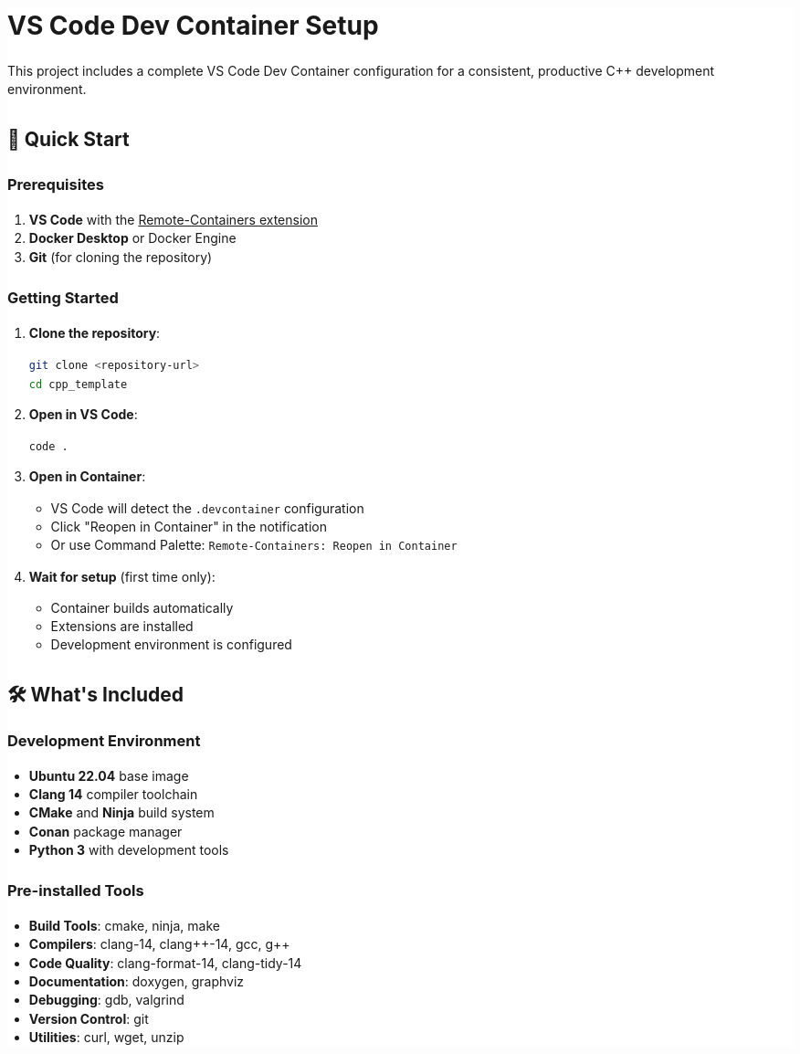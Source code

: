 # VS Code Dev Container Setup

This project includes a complete VS Code Dev Container configuration for a consistent, productive C++ development environment.

## 🚀 Quick Start

### Prerequisites

1. **VS Code** with the [Remote-Containers extension](https://marketplace.visualstudio.com/items?itemName=ms-vscode-remote.remote-containers)
2. **Docker Desktop** or Docker Engine
3. **Git** (for cloning the repository)

### Getting Started

1. **Clone the repository**:
   ```bash
   git clone <repository-url>
   cd cpp_template
   ```

2. **Open in VS Code**:
   ```bash
   code .
   ```

3. **Open in Container**:
   - VS Code will detect the `.devcontainer` configuration
   - Click "Reopen in Container" in the notification
   - Or use Command Palette: `Remote-Containers: Reopen in Container`

4. **Wait for setup** (first time only):
   - Container builds automatically
   - Extensions are installed
   - Development environment is configured

## 🛠️ What's Included

### Development Environment

- **Ubuntu 22.04** base image
- **Clang 14** compiler toolchain
- **CMake** and **Ninja** build system
- **Conan** package manager
- **Python 3** with development tools

### Pre-installed Tools

- **Build Tools**: cmake, ninja, make
- **Compilers**: clang-14, clang++-14, gcc, g++
- **Code Quality**: clang-format-14, clang-tidy-14
- **Documentation**: doxygen, graphviz
- **Debugging**: gdb, valgrind
- **Version Control**: git
- **Utilities**: curl, wget, unzip
